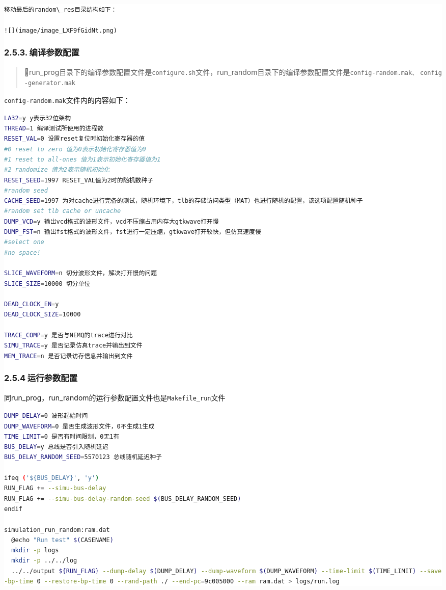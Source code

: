     移动最后的random\_res目录结构如下：

    ![](image/image_LXF9fGidNt.png)

### 2.5.3. 编译参数配置

> 📌run\_prog目录下的编译参数配置文件是`configure.sh`文件，run\_random目录下的编译参数配置文件是`config-random.mak、` `config-generator.mak `

`config-random.mak`文件内的内容如下：

```bash
LA32=y y表示32位架构
THREAD=1 编译测试所使用的进程数
RESET_VAL=0 设置reset复位时初始化寄存器的值
#0 reset to zero 值为0表示初始化寄存器值为0
#1 reset to all-ones 值为1表示初始化寄存器值为1
#2 randomize 值为2表示随机初始化
RESET_SEED=1997 RESET_VAL值为2时的随机数种子
#random seed
CACHE_SEED=1997 为对cache进行完备的测试，随机环境下，tlb的存储访问类型（MAT）也进行随机的配置，该选项配置随机种子 
#random set tlb cache or uncache 
DUMP_VCD=y 输出vcd格式的波形文件，vcd不压缩占用内存大gtkwave打开慢
DUMP_FST=n 输出fst格式的波形文件，fst进行一定压缩，gtkwave打开较快，但仿真速度慢
#select one 
#no space!

SLICE_WAVEFORM=n 切分波形文件，解决打开慢的问题
SLICE_SIZE=10000 切分单位

DEAD_CLOCK_EN=y 
DEAD_CLOCK_SIZE=10000

TRACE_COMP=y 是否与NEMQ的trace进行对比
SIMU_TRACE=y 是否记录仿真trace并输出到文件
MEM_TRACE=n 是否记录访存信息并输出到文件
```

### 2.5.4 运行参数配置

同run\_prog，run\_random的运行参数配置文件也是`Makefile_run`文件

```bash
DUMP_DELAY=0 波形起始时间
DUMP_WAVEFORM=0 是否生成波形文件，0不生成1生成
TIME_LIMIT=0 是否有时间限制，0无1有
BUS_DELAY=y 总线是否引入随机延迟
BUS_DELAY_RANDOM_SEED=5570123 总线随机延迟种子

ifeq ('${BUS_DELAY}', 'y')
RUN_FLAG += --simu-bus-delay 
RUN_FLAG += --simu-bus-delay-random-seed $(BUS_DELAY_RANDOM_SEED)
endif

simulation_run_random:ram.dat
  @echo "Run test" $(CASENAME)
  mkdir -p logs 
  mkdir -p ../../log
  ../../output ${RUN_FLAG} --dump-delay $(DUMP_DELAY) --dump-waveform $(DUMP_WAVEFORM) --time-limit $(TIME_LIMIT) --save-bp-time 0 --restore-bp-time 0 --rand-path ./ --end-pc=9c005000 --ram ram.dat > logs/run.log
```